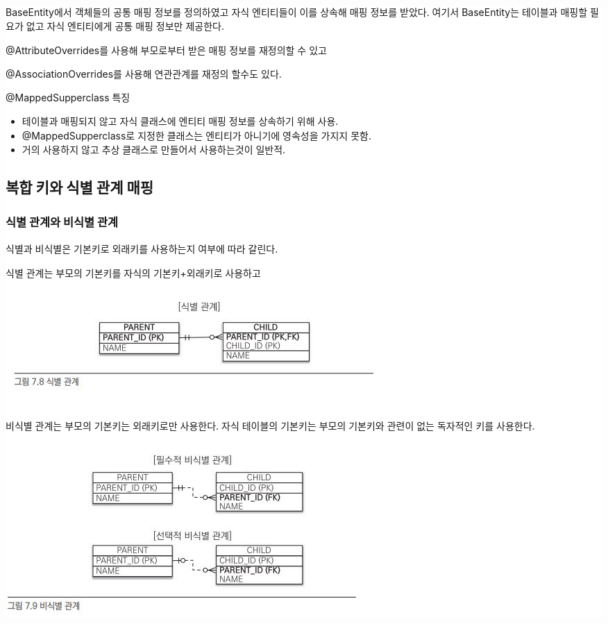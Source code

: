 BaseEntity에서 객체들의 공통 매핑 정보를 정의하였고 자식 엔티티들이 이를 상속해 매핑 정보를 받았다. 여기서  BaseEntity는 테이블과 매핑할 필요가 없고 자식 엔티티에게 공통 매핑 정보만 제공한다.



@AttributeOverrides를 사용해 부모로부터 받은 매핑 정보를 재정의할 수 있고

@AssociationOverrides를 사용해 연관관계를 재정의 할수도 있다.



@MappedSupperclass 특징

- 테이블과 매핑되지 않고 자식 클래스에 엔티티 매핑 정보를 상속하기 위해 사용.
- @MappedSupperclass로 지정한 클래스는 엔티티가 아니기에 영속성을 가지지 못함.
- 거의 사용하지 않고 추상 클래스로 만들어서 사용하는것이 일반적.



## 복합 키와 식별 관계 매핑

### 식별 관계와 비식별 관계

식별과 비식별은 기본키로 외래키를 사용하는지 여부에 따라 갈린다.



식별 관계는 부모의 기본키를 자식의 기본키+외래키로 사용하고

![](./img/7.8.JPG)



비식별 관계는 부모의 기본키는 외래키로만 사용한다. 자식 테이블의 기본키는 부모의 기본키와 관련이 없는 독자적인 키를 사용한다. 

![](./img/7.9.JPG)
